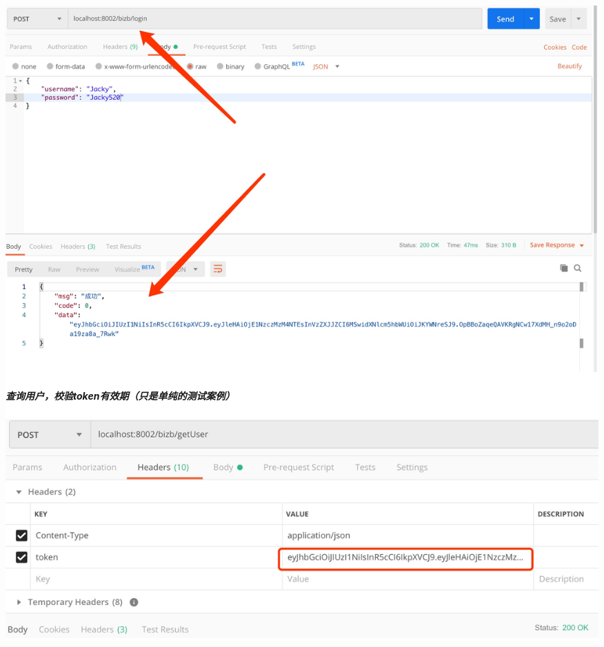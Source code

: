 ![登录](https://github.com/Jacky-MYD/spring-cloud-example/blob/master/spring-cloud-example-biz-b/1577330271183.jpg)
##### 查询用户，校验token有效期（只是单纯的测试案例）
![设置请求头](https://github.com/Jacky-MYD/spring-cloud-example/blob/master/spring-cloud-example-biz-b/1577330521909.jpg)
